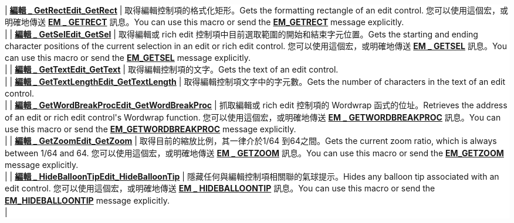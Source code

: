 | [<span data-ttu-id="cbf19-175">**編輯 \_ GetRect**</span><span class="sxs-lookup"><span data-stu-id="cbf19-175">**Edit\_GetRect**</span></span>](/windows/desktop/api/Windowsx/nf-windowsx-edit_getrect)                                 | <span data-ttu-id="cbf19-176">取得編輯控制項的格式化矩形。</span><span class="sxs-lookup"><span data-stu-id="cbf19-176">Gets the formatting rectangle of an edit control.</span></span> <span data-ttu-id="cbf19-177">您可以使用這個宏，或明確地傳送 [**EM \_ GETRECT**](em-getrect.md) 訊息。</span><span class="sxs-lookup"><span data-stu-id="cbf19-177">You can use this macro or send the [**EM\_GETRECT**](em-getrect.md) message explicitly.</span></span><br/>                                                                                                                                                                                                                       |
| [<span data-ttu-id="cbf19-178">**編輯 \_ GetSel**</span><span class="sxs-lookup"><span data-stu-id="cbf19-178">**Edit\_GetSel**</span></span>](/windows/desktop/api/Windowsx/nf-windowsx-edit_getsel)                                   | <span data-ttu-id="cbf19-179">取得編輯或 rich edit 控制項中目前選取範圍的開始和結束字元位置。</span><span class="sxs-lookup"><span data-stu-id="cbf19-179">Gets the starting and ending character positions of the current selection in an edit or rich edit control.</span></span> <span data-ttu-id="cbf19-180">您可以使用這個宏，或明確地傳送 [**EM \_ GETSEL**](em-getsel.md) 訊息。</span><span class="sxs-lookup"><span data-stu-id="cbf19-180">You can use this macro or send the [**EM\_GETSEL**](em-getsel.md) message explicitly.</span></span><br/>                                                                                                                                                                |
| [<span data-ttu-id="cbf19-181">**編輯 \_ GetText**</span><span class="sxs-lookup"><span data-stu-id="cbf19-181">**Edit\_GetText**</span></span>](/windows/desktop/api/Windowsx/nf-windowsx-edit_gettext)                                 | <span data-ttu-id="cbf19-182">取得編輯控制項的文字。</span><span class="sxs-lookup"><span data-stu-id="cbf19-182">Gets the text of an edit control.</span></span><br/>                                                                                                                                                                                                                                                                                                                                |
| [<span data-ttu-id="cbf19-183">**編輯 \_ GetTextLength**</span><span class="sxs-lookup"><span data-stu-id="cbf19-183">**Edit\_GetTextLength**</span></span>](/windows/desktop/api/Windowsx/nf-windowsx-edit_gettextlength)                     | <span data-ttu-id="cbf19-184">取得編輯控制項文字中的字元數。</span><span class="sxs-lookup"><span data-stu-id="cbf19-184">Gets the number of characters in the text of an edit control.</span></span><br/>                                                                                                                                                                                                                                                                                                    |
| [<span data-ttu-id="cbf19-185">**編輯 \_ GetWordBreakProc**</span><span class="sxs-lookup"><span data-stu-id="cbf19-185">**Edit\_GetWordBreakProc**</span></span>](/windows/desktop/api/Windowsx/nf-windowsx-edit_getwordbreakproc)               | <span data-ttu-id="cbf19-186">抓取編輯或 rich edit 控制項的 Wordwrap 函式的位址。</span><span class="sxs-lookup"><span data-stu-id="cbf19-186">Retrieves the address of an edit or rich edit control's Wordwrap function.</span></span> <span data-ttu-id="cbf19-187">您可以使用這個宏，或明確地傳送 [**EM \_ GETWORDBREAKPROC**](em-getwordbreakproc.md) 訊息。</span><span class="sxs-lookup"><span data-stu-id="cbf19-187">You can use this macro or send the [**EM\_GETWORDBREAKPROC**](em-getwordbreakproc.md) message explicitly.</span></span><br/>                                                                                                                                                                            |
| [<span data-ttu-id="cbf19-188">**編輯 \_ GetZoom**</span><span class="sxs-lookup"><span data-stu-id="cbf19-188">**Edit\_GetZoom**</span></span>](/windows/win32/api/commctrl/nf-commctrl-edit_getzoom)                                 | <span data-ttu-id="cbf19-189">取得目前的縮放比例，其一律介於1/64 到64之間。</span><span class="sxs-lookup"><span data-stu-id="cbf19-189">Gets the current zoom ratio, which is always between 1/64 and 64.</span></span> <span data-ttu-id="cbf19-190">您可以使用這個宏，或明確地傳送 [**EM \_ GETZOOM**](em-getzoom.md) 訊息。</span><span class="sxs-lookup"><span data-stu-id="cbf19-190">You can use this macro or send the [**EM\_GETZOOM**](em-getzoom.md) message explicitly.</span></span><br/>                                                                                                                                                                                                                       |
| [<span data-ttu-id="cbf19-191">**編輯 \_ HideBalloonTip**</span><span class="sxs-lookup"><span data-stu-id="cbf19-191">**Edit\_HideBalloonTip**</span></span>](/windows/desktop/api/Commctrl/nf-commctrl-edit_hideballoontip)                   | <span data-ttu-id="cbf19-192">隱藏任何與編輯控制項相關聯的氣球提示。</span><span class="sxs-lookup"><span data-stu-id="cbf19-192">Hides any balloon tip associated with an edit control.</span></span> <span data-ttu-id="cbf19-193">您可以使用這個宏，或明確地傳送 [**EM \_ HIDEBALLOONTIP**](em-hideballoontip.md) 訊息。</span><span class="sxs-lookup"><span data-stu-id="cbf19-193">You can use this macro or send the [**EM\_HIDEBALLOONTIP**](em-hideballoontip.md) message explicitly.</span></span> <br/>                                                                                                                                                                                                   |